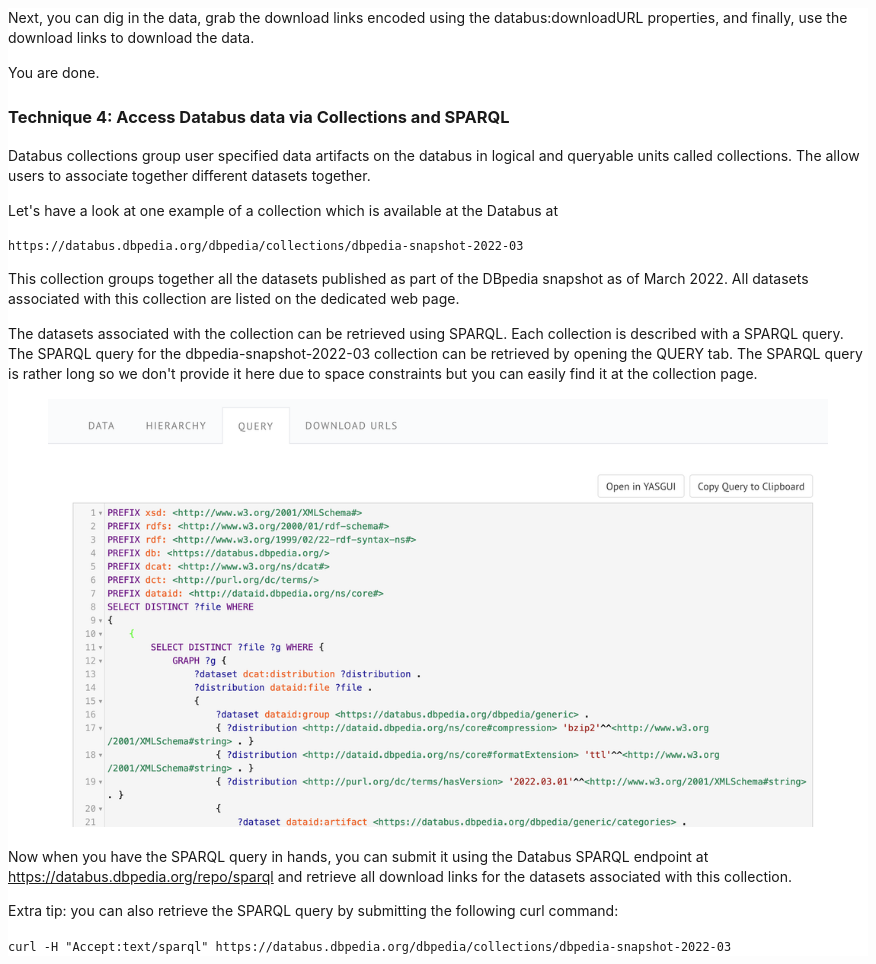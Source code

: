 Next, you can dig in the data, grab the download links encoded using the databus:downloadURL properties, and finally, use the download links to download the data.

You are done.

### Technique 4: Access Databus data via Collections and SPARQL
Databus collections group user specified data artifacts on the databus in logical and queryable units called collections. The allow users to associate together different datasets together.

Let's have a look at one example of a collection which is available at the Databus at

`https://databus.dbpedia.org/dbpedia/collections/dbpedia-snapshot-2022-03`

This collection groups together all the datasets published as part of the DBpedia snapshot as of March 2022. All datasets associated with this collection are listed on the dedicated web page.

The datasets associated with the collection can be retrieved using SPARQL. Each collection is described with a SPARQL query. The SPARQL query for the dbpedia-snapshot-2022-03 collection can be retrieved by opening the QUERY tab. The SPARQL query is rather long so we don't provide it here due to space constraints but you can easily find it at the collection page.

<figure><img src="databus-sparql.png" alt=""><figcaption></figcaption></figure>

Now when you have the SPARQL query in hands, you can submit it using the Databus SPARQL endpoint at https://databus.dbpedia.org/repo/sparql and retrieve all download links for the datasets associated with this collection.

Extra tip: you can also retrieve the SPARQL query by submitting the following curl command:

`curl -H "Accept:text/sparql" https://databus.dbpedia.org/dbpedia/collections/dbpedia-snapshot-2022-03`
